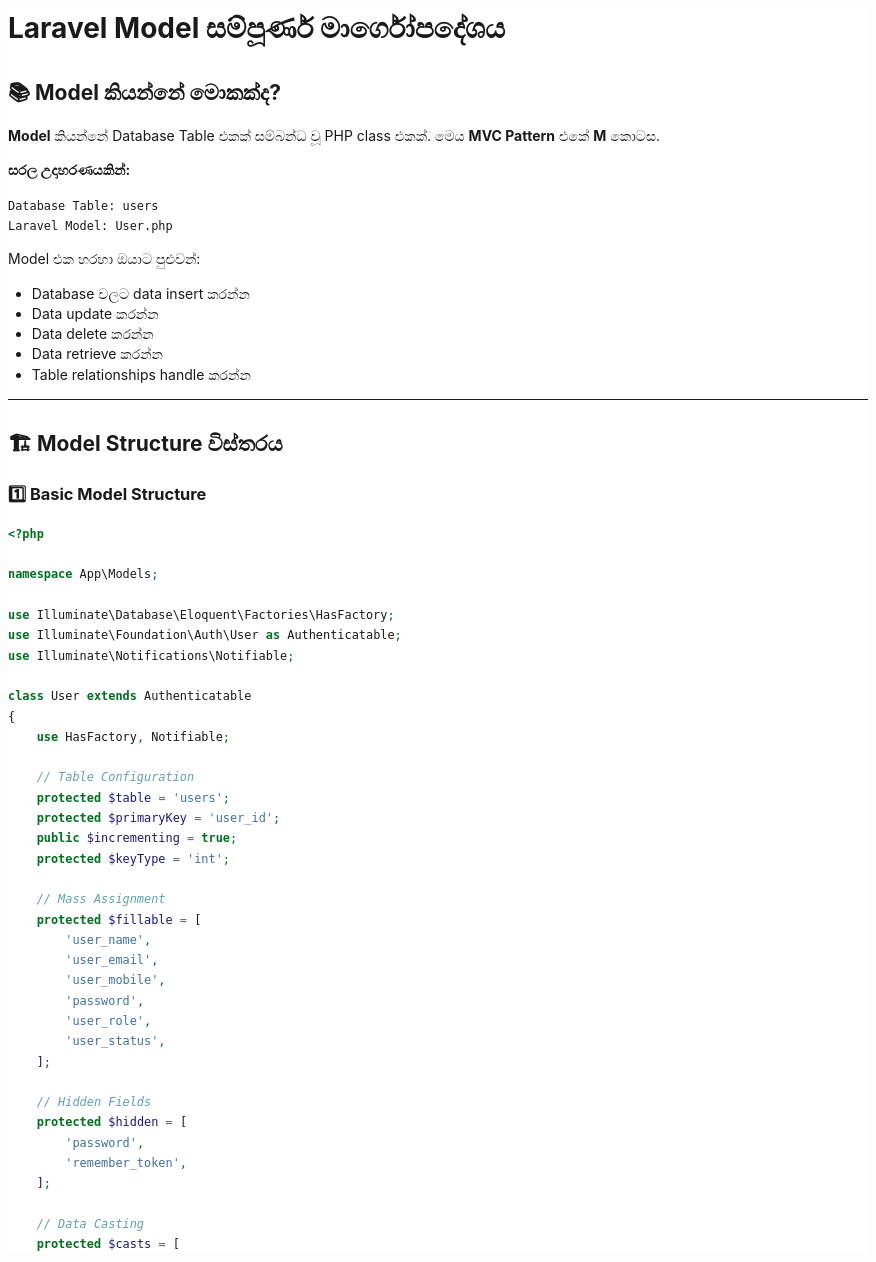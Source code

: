 # Laravel Model සම්පූර්ණ මාර්ගෝපදේශය

## 📚 Model කියන්නේ මොකක්ද?

**Model** කියන්නේ Database Table එකක් සම්බන්ධ වූ PHP class එකක්. මෙය **MVC Pattern** එකේ **M** කොටස.

**සරල උදාහරණයකින්:**
```
Database Table: users
Laravel Model: User.php
```

Model එක හරහා ඔයාට පුළුවන්:
- Database වලට data insert කරන්න
- Data update කරන්න  
- Data delete කරන්න
- Data retrieve කරන්න
- Table relationships handle කරන්න

---

## 🏗️ Model Structure විස්තරය

### 1️⃣ Basic Model Structure

```php
<?php

namespace App\Models;

use Illuminate\Database\Eloquent\Factories\HasFactory;
use Illuminate\Foundation\Auth\User as Authenticatable;
use Illuminate\Notifications\Notifiable;

class User extends Authenticatable
{
    use HasFactory, Notifiable;

    // Table Configuration
    protected $table = 'users';
    protected $primaryKey = 'user_id';
    public $incrementing = true;
    protected $keyType = 'int';

    // Mass Assignment
    protected $fillable = [
        'user_name',
        'user_email',
        'user_mobile',
        'password',
        'user_role',
        'user_status',
    ];

    // Hidden Fields
    protected $hidden = [
        'password',
        'remember_token',
    ];

    // Data Casting
    protected $casts = [
```